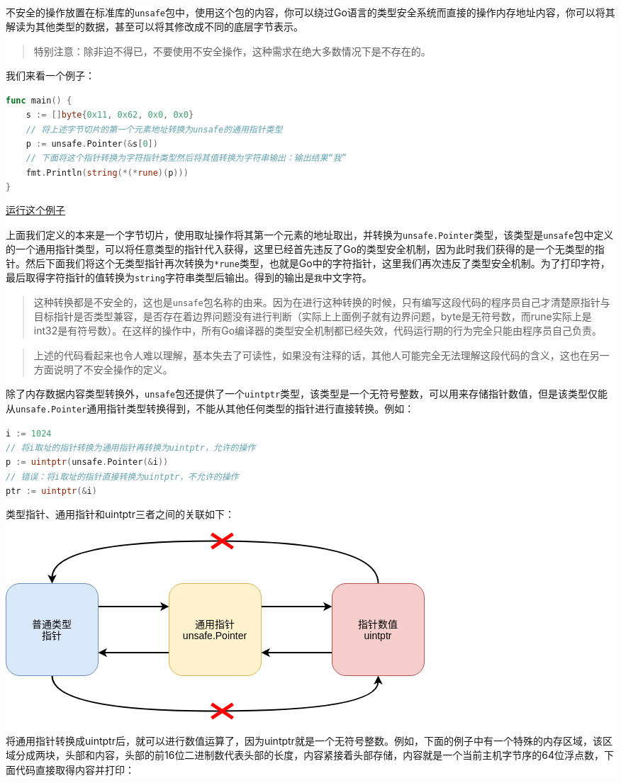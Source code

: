 不安全的操作放置在标准库的`unsafe`包中，使用这个包的内容，你可以绕过Go语言的类型安全系统而直接的操作内存地址内容，你可以将其解读为其他类型的数据，甚至可以将其修改成不同的底层字节表示。

> 特别注意：除非迫不得已，不要使用不安全操作，这种需求在绝大多数情况下是不存在的。

我们来看一个例子：

```go
func main() {
	s := []byte{0x11, 0x62, 0x0, 0x0}
	// 将上述字节切片的第一个元素地址转换为unsafe的通用指针类型
	p := unsafe.Pointer(&s[0])
	// 下面将这个指针转换为字符指针类型然后将其值转换为字符串输出：输出结果“我”
	fmt.Println(string(*(*rune)(p)))
}
```

[运行这个例子](https://goplay.space/#OCKWZlQZOmq,8)

上面我们定义的本来是一个字节切片，使用取址操作将其第一个元素的地址取出，并转换为`unsafe.Pointer`类型，该类型是`unsafe`包中定义的一个通用指针类型，可以将任意类型的指针代入获得，这里已经首先违反了Go的类型安全机制，因为此时我们获得的是一个无类型的指针。然后下面我们将这个无类型指针再次转换为`*rune`类型，也就是Go中的字符指针，这里我们再次违反了类型安全机制。为了打印字符，最后取得字符指针的值转换为`string`字符串类型后输出。得到的输出是`我`中文字符。

> 这种转换都是不安全的，这也是`unsafe`包名称的由来。因为在进行这种转换的时候，只有编写这段代码的程序员自己才清楚原指针与目标指针是否类型兼容，是否存在着边界问题没有进行判断（实际上上面例子就有边界问题，byte是无符号数，而rune实际上是int32是有符号数）。在这样的操作中，所有Go编译器的类型安全机制都已经失效，代码运行期的行为完全只能由程序员自己负责。

> 上述的代码看起来也令人难以理解，基本失去了可读性，如果没有注释的话，其他人可能完全无法理解这段代码的含义，这也在另一方面说明了不安全操作的定义。

除了内存数据内容类型转换外，`unsafe`包还提供了一个`uintptr`类型，该类型是一个无符号整数，可以用来存储指针数值，但是该类型仅能从`unsafe.Pointer`通用指针类型转换得到，不能从其他任何类型的指针进行直接转换。例如：

```go
i := 1024
// 将i取址的指针转换为通用指针再转换为uintptr，允许的操作
p := uintptr(unsafe.Pointer(&i))
// 错误：将i取址的指针直接转换为uintptr，不允许的操作
ptr := uintptr(&i)
```

类型指针、通用指针和uintptr三者之间的关联如下：

![各种指针类型之间转换](imgs/pointer_trans.png)

将通用指针转换成uintptr后，就可以进行数值运算了，因为uintptr就是一个无符号整数。例如，下面的例子中有一个特殊的内存区域，该区域分成两块，头部和内容，头部的前16位二进制数代表头部的长度，内容紧接着头部存储，内容就是一个当前主机字节序的64位浮点数，下面代码直接取得内容并打印：
